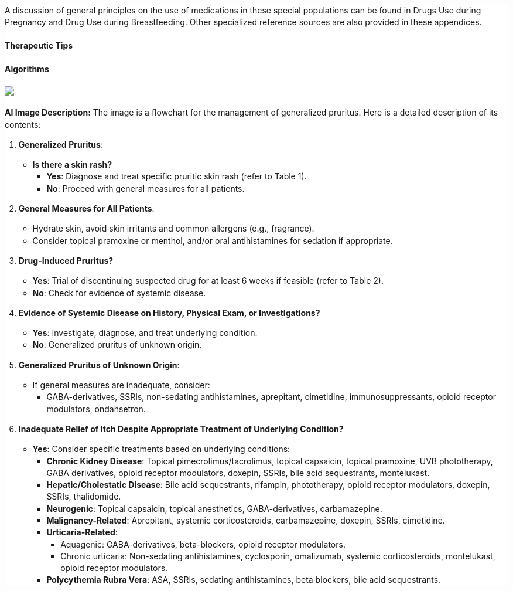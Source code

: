 A discussion of general principles on the use of medications in these special populations can be found in Drugs Use during Pregnancy and Drug Use during Breastfeeding. Other specialized reference sources are also provided in these appendices.

#### Therapeutic Tips



#### Algorithms

![](images/pruritus_manpru.gif)


**AI Image Description:**
The image is a flowchart for the management of generalized pruritus. Here is a detailed description of its contents:

1. **Generalized Pruritus**:
   - **Is there a skin rash?**
     - **Yes**: Diagnose and treat specific pruritic skin rash (refer to Table 1).
     - **No**: Proceed with general measures for all patients.

2. **General Measures for All Patients**:
   - Hydrate skin, avoid skin irritants and common allergens (e.g., fragrance).
   - Consider topical pramoxine or menthol, and/or oral antihistamines for sedation if appropriate.

3. **Drug-Induced Pruritus?**
   - **Yes**: Trial of discontinuing suspected drug for at least 6 weeks if feasible (refer to Table 2).
   - **No**: Check for evidence of systemic disease.

4. **Evidence of Systemic Disease on History, Physical Exam, or Investigations?**
   - **Yes**: Investigate, diagnose, and treat underlying condition.
   - **No**: Generalized pruritus of unknown origin.

5. **Generalized Pruritus of Unknown Origin**:
   - If general measures are inadequate, consider:
     - GABA-derivatives, SSRIs, non-sedating antihistamines, aprepitant, cimetidine, immunosuppressants, opioid receptor modulators, ondansetron.

6. **Inadequate Relief of Itch Despite Appropriate Treatment of Underlying Condition?**
   - **Yes**: Consider specific treatments based on underlying conditions:
     - **Chronic Kidney Disease**: Topical pimecrolimus/tacrolimus, topical capsaicin, topical pramoxine, UVB phototherapy, GABA derivatives, opioid receptor modulators, doxepin, SSRIs, bile acid sequestrants, montelukast.
     - **Hepatic/Cholestatic Disease**: Bile acid sequestrants, rifampin, phototherapy, opioid receptor modulators, doxepin, SSRIs, thalidomide.
     - **Neurogenic**: Topical capsaicin, topical anesthetics, GABA-derivatives, carbamazepine.
     - **Malignancy-Related**: Aprepitant, systemic corticosteroids, carbamazepine, doxepin, SSRIs, cimetidine.
     - **Urticaria-Related**: 
       - Aquagenic: GABA-derivatives, beta-blockers, opioid receptor modulators.
       - Chronic urticaria: Non-sedating antihistamines, cyclosporin, omalizumab, systemic corticosteroids, montelukast, opioid receptor modulators.
     - **Polycythemia Rubra Vera**: ASA, SSRIs, sedating antihistamines, beta blockers, bile acid sequestrants.
